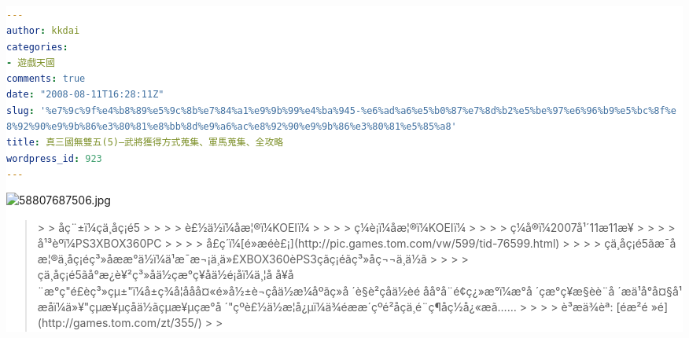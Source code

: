 ```yaml
---
author: kkdai
categories:
- 遊戲天國
comments: true
date: "2008-08-11T16:28:11Z"
slug: '%e7%9c%9f%e4%b8%89%e5%9c%8b%e7%84%a1%e9%9b%99%e4%ba%945-%e6%ad%a6%e5%b0%87%e7%8d%b2%e5%be%97%e6%96%b9%e5%bc%8f%e8%92%90%e9%9b%86%e3%80%81%e8%bb%8d%e9%a6%ac%e8%92%90%e9%9b%86%e3%80%81%e5%85%a8'
title: 真三國無雙五(5)–武將獲得方式蒐集、軍馬蒐集、全攻略
wordpress_id: 923
---
```


![58807687506.jpg](http://static.flickr.com/3033/2752927886_c20bb787b3.jpg)

 

 

<blockquote>  
> 
> åç¨±ï¼çä¸åç¡é5 
> 
>    
> 
> è£½ä½ï¼åæ¦®ï¼KOEIï¼
> 
>    
> 
> ç¼è¡ï¼åæ¦®ï¼KOEIï¼
> 
>    
> 
> ç¼å®ï¼2007å¹´11æ11æ¥
> 
>    
> 
> å¹³èºï¼PS3XBOX360PC 
> 
>    
> 
> å£ç´ï¼[é»æéè£¡](http://pic.games.tom.com/vw/599/tid-76599.html)
> 
>    
> 
> çä¸åç¡é5ãæ¯åæ¦®ä¸åç¡éç³»åææ°ä½ï¼ä¹æ¯æ¬¡ä¸ä»£XBOX360èPS3çãç¡éãç³»åç¬¬ä¸ä½ã
> 
>    
> 
> çä¸åç¡é5ãå°æ¿è¥²ç³»åä½çæ°ç¥åä½é¡åï¼ä¸¦å å¥å¨æ°ç"é£èç³»çµ±"ï¼å±ç¾å¦ååå¤«é»å½±è¬çåä½æ¼åºãç»å ´è§è²çåä½èé åå°å¨é¢ç¿»æ°ï¼æ°å ´çæ°ç¥æ§èè¨å ´æä¹å°å¤§å¹æåï¼ä»¥"çµæ¥µçåä½ãçµæ¥µçæ°å ´"çºè£½ä½æ¦å¿µï¼ä¾éææ´çºé²åçä¸é¨ç¶åç½å¿«æã……
> 
>    
> 
> è³æä¾èª: [éæ²é »é](http://games.tom.com/zt/355/)
> 
> </blockquote>
